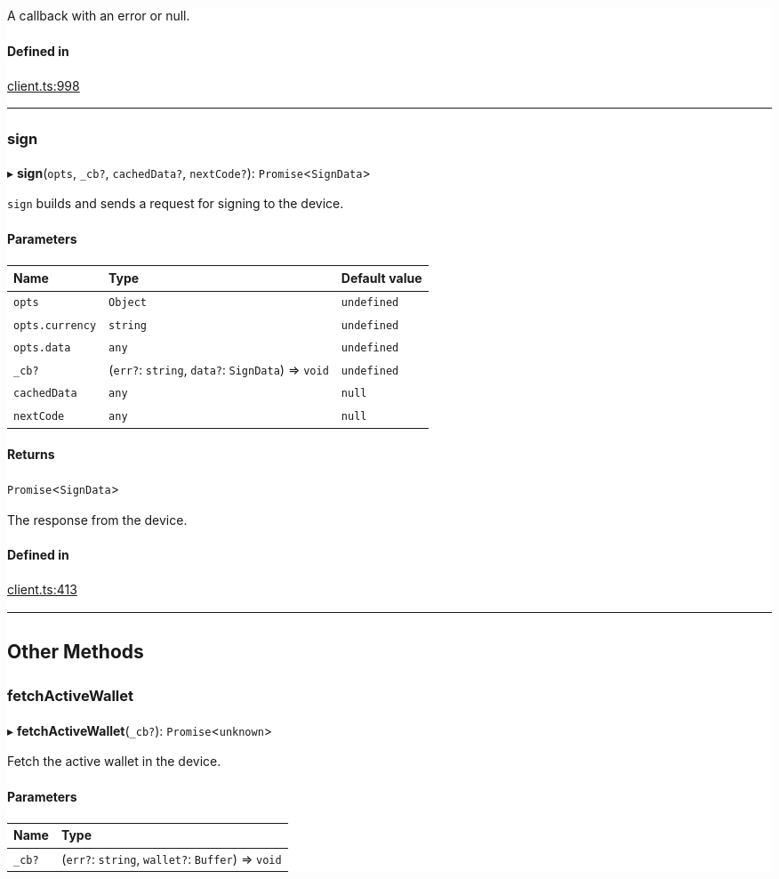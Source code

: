 A callback with an error or null.

#### Defined in

[client.ts:998](https://github.com/GridPlus/gridplus-sdk/blob/4ac365f/src/client.ts#L998)

___

### sign

▸ **sign**(`opts`, `_cb?`, `cachedData?`, `nextCode?`): `Promise`<`SignData`\>

`sign` builds and sends a request for signing to the device.

#### Parameters

| Name | Type | Default value |
| :------ | :------ | :------ |
| `opts` | `Object` | `undefined` |
| `opts.currency` | `string` | `undefined` |
| `opts.data` | `any` | `undefined` |
| `_cb?` | (`err?`: `string`, `data?`: `SignData`) => `void` | `undefined` |
| `cachedData` | `any` | `null` |
| `nextCode` | `any` | `null` |

#### Returns

`Promise`<`SignData`\>

The response from the device.

#### Defined in

[client.ts:413](https://github.com/GridPlus/gridplus-sdk/blob/4ac365f/src/client.ts#L413)

___

## Other Methods

### fetchActiveWallet

▸ **fetchActiveWallet**(`_cb?`): `Promise`<`unknown`\>

Fetch the active wallet in the device.

#### Parameters

| Name | Type |
| :------ | :------ |
| `_cb?` | (`err?`: `string`, `wallet?`: `Buffer`) => `void` |
